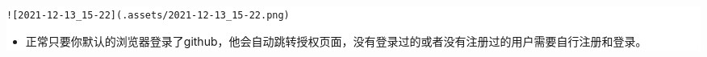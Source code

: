     ![2021-12-13_15-22](.assets/2021-12-13_15-22.png)

- 正常只要你默认的浏览器登录了github，他会自动跳转授权页面，没有登录过的或者没有注册过的用户需要自行注册和登录。
